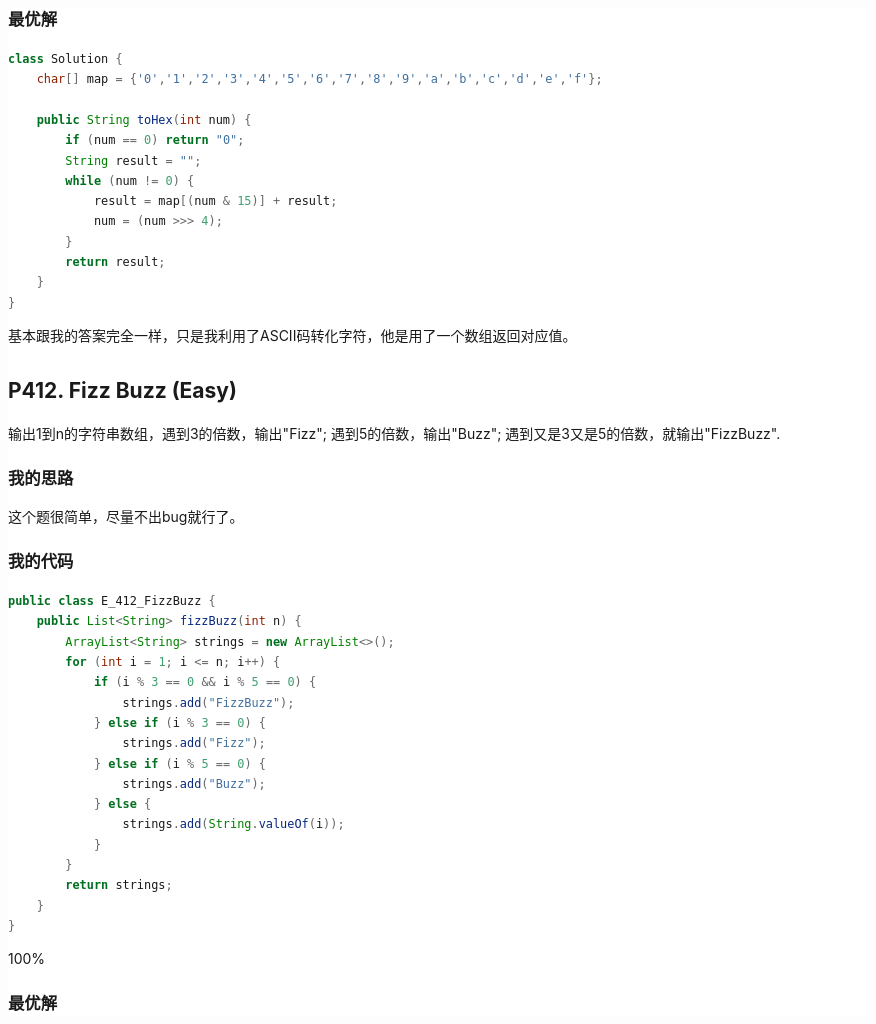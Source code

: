 ### 最优解

```java
class Solution {
    char[] map = {'0','1','2','3','4','5','6','7','8','9','a','b','c','d','e','f'};

    public String toHex(int num) {
        if (num == 0) return "0";
        String result = "";
        while (num != 0) {
            result = map[(num & 15)] + result;
            num = (num >>> 4);
        }
        return result;
    }
}
```

基本跟我的答案完全一样，只是我利用了ASCII码转化字符，他是用了一个数组返回对应值。

## P412. Fizz Buzz (Easy)

输出1到n的字符串数组，遇到3的倍数，输出"Fizz"; 遇到5的倍数，输出"Buzz"; 遇到又是3又是5的倍数，就输出"FizzBuzz".

### 我的思路

这个题很简单，尽量不出bug就行了。

### 我的代码

```java
public class E_412_FizzBuzz {
    public List<String> fizzBuzz(int n) {
        ArrayList<String> strings = new ArrayList<>();
        for (int i = 1; i <= n; i++) {
            if (i % 3 == 0 && i % 5 == 0) {
                strings.add("FizzBuzz");
            } else if (i % 3 == 0) {
                strings.add("Fizz");
            } else if (i % 5 == 0) {
                strings.add("Buzz");
            } else {
                strings.add(String.valueOf(i));
            }
        }
        return strings;
    }
}
```
100%

### 最优解
